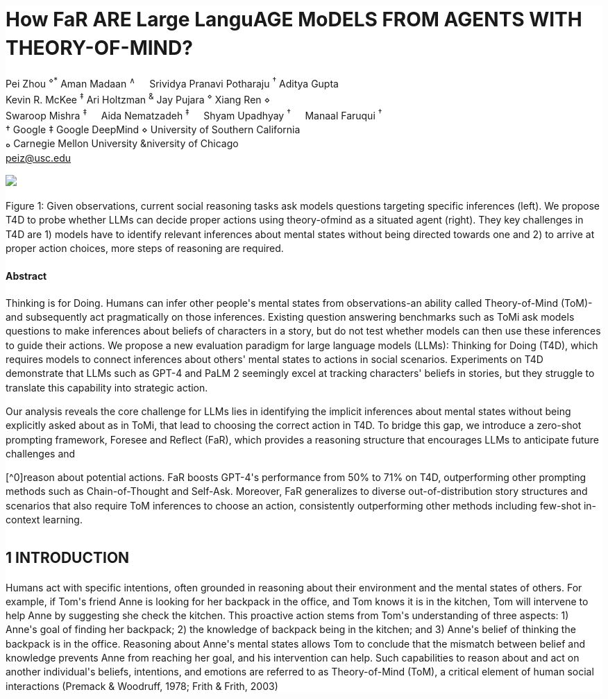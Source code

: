 # How FaR ARE Large LanguAGE MoDELS FROM AGENTS WITH THEORY-OF-MIND? 

Pei Zhou ${ }^{\diamond *}$ Aman Madaan ${ }^{\wedge} \quad$ Srividya Pranavi Potharaju ${ }^{\dagger}$ Aditya Gupta<br>Kevin R. McKee ${ }^{\ddagger}$ Ari Holtzman ${ }^{\&}$ Jay Pujara ${ }^{\diamond}$ Xiang Ren $\diamond$<br>Swaroop Mishra $^{\ddagger} \quad$ Aida Nematzadeh ${ }^{\ddagger} \quad$ Shyam Upadhyay $^{\dagger} \quad$ Manaal Faruqui ${ }^{\dagger}$<br>$\dagger$ Google $\ddagger$ Google DeepMind $\diamond$ University of Southern California<br>ه Carnegie Mellon University \&niversity of Chicago<br>peiz@usc.edu

![](https://cdn.mathpix.com/cropped/2024_06_04_e5bcd1540096bc7cd236g-01.jpg?height=740&width=1357&top_left_y=790&top_left_x=384)

Figure 1: Given observations, current social reasoning tasks ask models questions targeting specific inferences (left). We propose T4D to probe whether LLMs can decide proper actions using theory-ofmind as a situated agent (right). They key challenges in T4D are 1) models have to identify relevant inferences about mental states without being directed towards one and 2) to arrive at proper action choices, more steps of reasoning are required.


#### Abstract

Thinking is for Doing. Humans can infer other people's mental states from observations-an ability called Theory-of-Mind (ToM)-and subsequently act pragmatically on those inferences. Existing question answering benchmarks such as ToMi ask models questions to make inferences about beliefs of characters in a story, but do not test whether models can then use these inferences to guide their actions. We propose a new evaluation paradigm for large language models (LLMs): Thinking for Doing (T4D), which requires models to connect inferences about others' mental states to actions in social scenarios. Experiments on T4D demonstrate that LLMs such as GPT-4 and PaLM 2 seemingly excel at tracking characters' beliefs in stories, but they struggle to translate this capability into strategic action.

Our analysis reveals the core challenge for LLMs lies in identifying the implicit inferences about mental states without being explicitly asked about as in ToMi, that lead to choosing the correct action in T4D. To bridge this gap, we introduce a zero-shot prompting framework, Foresee and Reflect (FaR), which provides a reasoning structure that encourages LLMs to anticipate future challenges and


[^0]reason about potential actions. FaR boosts GPT-4's performance from $50 \%$ to $71 \%$ on T4D, outperforming other prompting methods such as Chain-of-Thought and Self-Ask. Moreover, FaR generalizes to diverse out-of-distribution story structures and scenarios that also require ToM inferences to choose an action, consistently outperforming other methods including few-shot in-context learning.

## 1 INTRODUCTION

Humans act with specific intentions, often grounded in reasoning about their environment and the mental states of others. For example, if Tom's friend Anne is looking for her backpack in the office, and Tom knows it is in the kitchen, Tom will intervene to help Anne by suggesting she check the kitchen. This proactive action stems from Tom's understanding of three aspects: 1) Anne's goal of finding her backpack; 2) the knowledge of backpack being in the kitchen; and 3) Anne's belief of thinking the backpack is in the office. Reasoning about Anne's mental states allows Tom to conclude that the mismatch between belief and knowledge prevents Anne from reaching her goal, and his intervention can help. Such capabilities to reason about and act on another individual's beliefs, intentions, and emotions are referred to as Theory-of-Mind (ToM), a critical element of human social interactions (Premack \& Woodruff, 1978; Frith \& Frith, 2003)
